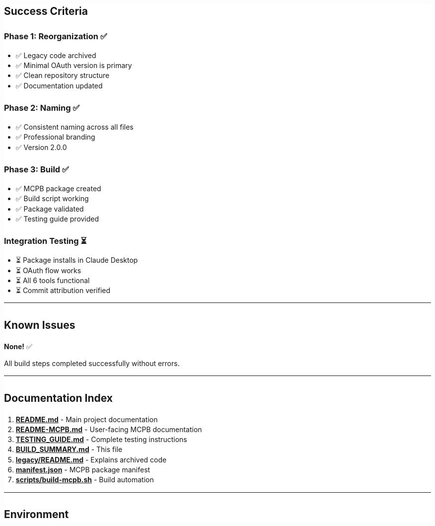 
## Success Criteria

### Phase 1: Reorganization ✅
- ✅ Legacy code archived
- ✅ Minimal OAuth version is primary
- ✅ Clean repository structure
- ✅ Documentation updated

### Phase 2: Naming ✅
- ✅ Consistent naming across all files
- ✅ Professional branding
- ✅ Version 2.0.0

### Phase 3: Build ✅
- ✅ MCPB package created
- ✅ Build script working
- ✅ Package validated
- ✅ Testing guide provided

### Integration Testing ⏳
- ⏳ Package installs in Claude Desktop
- ⏳ OAuth flow works
- ⏳ All 6 tools functional
- ⏳ Commit attribution verified

---

## Known Issues

**None!** ✅

All build steps completed successfully without errors.

---

## Documentation Index

1. **[README.md](README.md)** - Main project documentation
2. **[README-MCPB.md](README-MCPB.md)** - User-facing MCPB documentation
3. **[TESTING_GUIDE.md](TESTING_GUIDE.md)** - Complete testing instructions
4. **[BUILD_SUMMARY.md](BUILD_SUMMARY.md)** - This file
5. **[legacy/README.md](legacy/README.md)** - Explains archived code
6. **[manifest.json](manifest.json)** - MCPB package manifest
7. **[scripts/build-mcpb.sh](scripts/build-mcpb.sh)** - Build automation

---

## Environment
